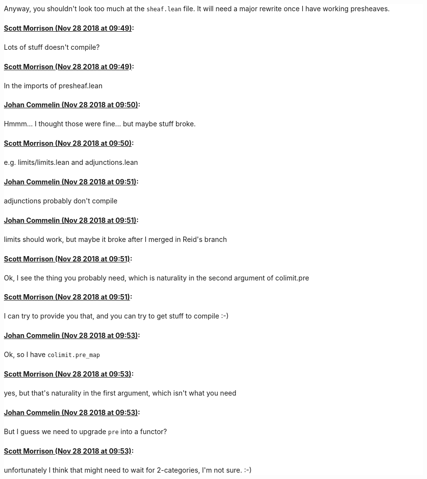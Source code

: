 Anyway, you shouldn't look too much at the `sheaf.lean` file. It will need a major rewrite once I have working presheaves.

#### [ Scott Morrison (Nov 28 2018 at 09:49)](https://leanprover.zulipchat.com/#narrow/stream/116395-maths/topic/Category%20theory/near/148697740):
Lots of stuff doesn't compile?

#### [ Scott Morrison (Nov 28 2018 at 09:49)](https://leanprover.zulipchat.com/#narrow/stream/116395-maths/topic/Category%20theory/near/148697742):
In the imports of presheaf.lean

#### [ Johan Commelin (Nov 28 2018 at 09:50)](https://leanprover.zulipchat.com/#narrow/stream/116395-maths/topic/Category%20theory/near/148697786):
Hmmm... I thought those were fine... but maybe stuff broke.

#### [ Scott Morrison (Nov 28 2018 at 09:50)](https://leanprover.zulipchat.com/#narrow/stream/116395-maths/topic/Category%20theory/near/148697789):
e.g. limits/limits.lean and adjunctions.lean

#### [ Johan Commelin (Nov 28 2018 at 09:51)](https://leanprover.zulipchat.com/#narrow/stream/116395-maths/topic/Category%20theory/near/148697815):
adjunctions probably don't compile

#### [ Johan Commelin (Nov 28 2018 at 09:51)](https://leanprover.zulipchat.com/#narrow/stream/116395-maths/topic/Category%20theory/near/148697822):
limits should work, but maybe it broke after I merged in Reid's branch

#### [ Scott Morrison (Nov 28 2018 at 09:51)](https://leanprover.zulipchat.com/#narrow/stream/116395-maths/topic/Category%20theory/near/148697824):
Ok, I see the thing you probably need, which is naturality in the second argument of colimit.pre

#### [ Scott Morrison (Nov 28 2018 at 09:51)](https://leanprover.zulipchat.com/#narrow/stream/116395-maths/topic/Category%20theory/near/148697831):
I can try to provide you that, and you can try to get stuff to compile :-)

#### [ Johan Commelin (Nov 28 2018 at 09:53)](https://leanprover.zulipchat.com/#narrow/stream/116395-maths/topic/Category%20theory/near/148697896):
Ok, so I have `colimit.pre_map`

#### [ Scott Morrison (Nov 28 2018 at 09:53)](https://leanprover.zulipchat.com/#narrow/stream/116395-maths/topic/Category%20theory/near/148697904):
yes, but that's naturality in the first argument, which isn't what you need

#### [ Johan Commelin (Nov 28 2018 at 09:53)](https://leanprover.zulipchat.com/#narrow/stream/116395-maths/topic/Category%20theory/near/148697907):
But I guess we need to upgrade `pre` into a functor?

#### [ Scott Morrison (Nov 28 2018 at 09:53)](https://leanprover.zulipchat.com/#narrow/stream/116395-maths/topic/Category%20theory/near/148697911):
unfortunately I think that might need to wait for 2-categories, I'm not sure. :-)
